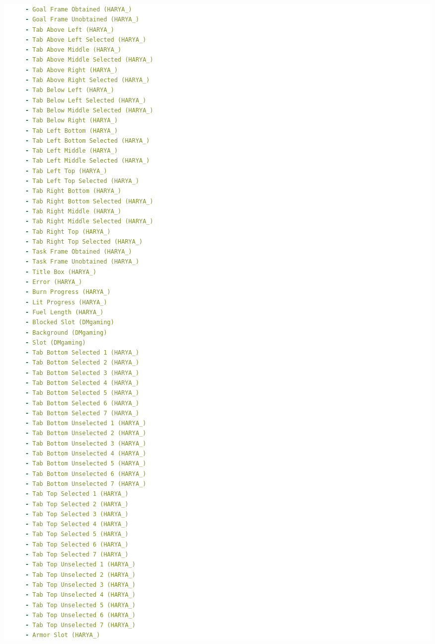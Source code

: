 ```yaml
      - Goal Frame Obtained (HARYA_)
      - Goal Frame Unobtained (HARYA_)
      - Tab Above Left (HARYA_)
      - Tab Above Left Selected (HARYA_)
      - Tab Above Middle (HARYA_)
      - Tab Above Middle Selected (HARYA_)
      - Tab Above Right (HARYA_)
      - Tab Above Right Selected (HARYA_)
      - Tab Below Left (HARYA_)
      - Tab Below Left Selected (HARYA_)
      - Tab Below Middle Selected (HARYA_)
      - Tab Below Right (HARYA_)
      - Tab Left Bottom (HARYA_)
      - Tab Left Bottom Selected (HARYA_)
      - Tab Left Middle (HARYA_)
      - Tab Left Middle Selected (HARYA_)
      - Tab Left Top (HARYA_)
      - Tab Left Top Selected (HARYA_)
      - Tab Right Bottom (HARYA_)
      - Tab Right Bottom Selected (HARYA_)
      - Tab Right Middle (HARYA_)
      - Tab Right Middle Selected (HARYA_)
      - Tab Right Top (HARYA_)
      - Tab Right Top Selected (HARYA_)
      - Task Frame Obtained (HARYA_)
      - Task Frame Unobtained (HARYA_)
      - Title Box (HARYA_)
      - Error (HARYA_)
      - Burn Progress (HARYA_)
      - Lit Progress (HARYA_)
      - Fuel Length (HARYA_)
      - Blocked Slot (DMgaming)
      - Background (DMgaming)
      - Slot (DMgaming)
      - Tab Bottom Selected 1 (HARYA_)
      - Tab Bottom Selected 2 (HARYA_)
      - Tab Bottom Selected 3 (HARYA_)
      - Tab Bottom Selected 4 (HARYA_)
      - Tab Bottom Selected 5 (HARYA_)
      - Tab Bottom Selected 6 (HARYA_)
      - Tab Bottom Selected 7 (HARYA_)
      - Tab Bottom Unselected 1 (HARYA_)
      - Tab Bottom Unselected 2 (HARYA_)
      - Tab Bottom Unselected 3 (HARYA_)
      - Tab Bottom Unselected 4 (HARYA_)
      - Tab Bottom Unselected 5 (HARYA_)
      - Tab Bottom Unselected 6 (HARYA_)
      - Tab Bottom Unselected 7 (HARYA_)
      - Tab Top Selected 1 (HARYA_)
      - Tab Top Selected 2 (HARYA_)
      - Tab Top Selected 3 (HARYA_)
      - Tab Top Selected 4 (HARYA_)
      - Tab Top Selected 5 (HARYA_)
      - Tab Top Selected 6 (HARYA_)
      - Tab Top Selected 7 (HARYA_)
      - Tab Top Unselected 1 (HARYA_)
      - Tab Top Unselected 2 (HARYA_)
      - Tab Top Unselected 3 (HARYA_)
      - Tab Top Unselected 4 (HARYA_)
      - Tab Top Unselected 5 (HARYA_)
      - Tab Top Unselected 6 (HARYA_)
      - Tab Top Unselected 7 (HARYA_)
      - Armor Slot (HARYA_)
```